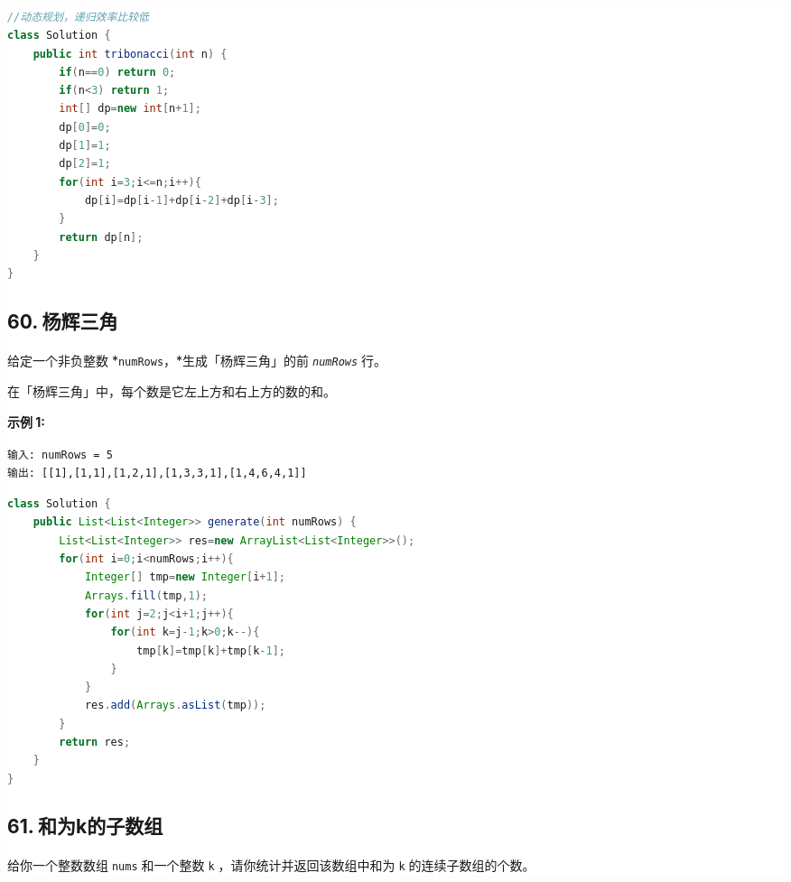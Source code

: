 ```java
//动态规划，递归效率比较低
class Solution {
    public int tribonacci(int n) {
        if(n==0) return 0;
        if(n<3) return 1;
        int[] dp=new int[n+1];
        dp[0]=0;
        dp[1]=1;
        dp[2]=1;
        for(int i=3;i<=n;i++){
            dp[i]=dp[i-1]+dp[i-2]+dp[i-3];
        }
        return dp[n];
    }
}
```

## 60. 杨辉三角

给定一个非负整数 *`numRows`，*生成「杨辉三角」的前 *`numRows`* 行。

在「杨辉三角」中，每个数是它左上方和右上方的数的和。

**示例 1:**

```
输入: numRows = 5
输出: [[1],[1,1],[1,2,1],[1,3,3,1],[1,4,6,4,1]]
```

```java
class Solution {
    public List<List<Integer>> generate(int numRows) {
        List<List<Integer>> res=new ArrayList<List<Integer>>();
        for(int i=0;i<numRows;i++){
            Integer[] tmp=new Integer[i+1];
            Arrays.fill(tmp,1);
            for(int j=2;j<i+1;j++){
                for(int k=j-1;k>0;k--){
                    tmp[k]=tmp[k]+tmp[k-1];
                }
            }
            res.add(Arrays.asList(tmp));
        }
        return res;
    }
}
```

## 61. 和为k的子数组

给你一个整数数组 `nums` 和一个整数 `k` ，请你统计并返回该数组中和为 `k` 的连续子数组的个数。
